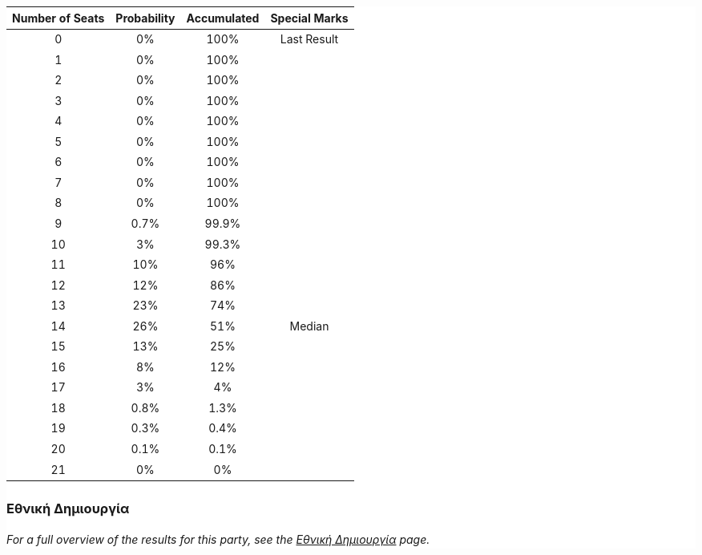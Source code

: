 | Number of Seats | Probability | Accumulated | Special Marks |
|:---------------:|:-----------:|:-----------:|:-------------:|
| 0 | 0% | 100% | Last Result |
| 1 | 0% | 100% |  |
| 2 | 0% | 100% |  |
| 3 | 0% | 100% |  |
| 4 | 0% | 100% |  |
| 5 | 0% | 100% |  |
| 6 | 0% | 100% |  |
| 7 | 0% | 100% |  |
| 8 | 0% | 100% |  |
| 9 | 0.7% | 99.9% |  |
| 10 | 3% | 99.3% |  |
| 11 | 10% | 96% |  |
| 12 | 12% | 86% |  |
| 13 | 23% | 74% |  |
| 14 | 26% | 51% | Median |
| 15 | 13% | 25% |  |
| 16 | 8% | 12% |  |
| 17 | 3% | 4% |  |
| 18 | 0.8% | 1.3% |  |
| 19 | 0.3% | 0.4% |  |
| 20 | 0.1% | 0.1% |  |
| 21 | 0% | 0% |  |

### Εθνική Δημιουργία

*For a full overview of the results for this party, see the [Εθνική Δημιουργία](party-εθνικήδημιουργία.html) page.*
